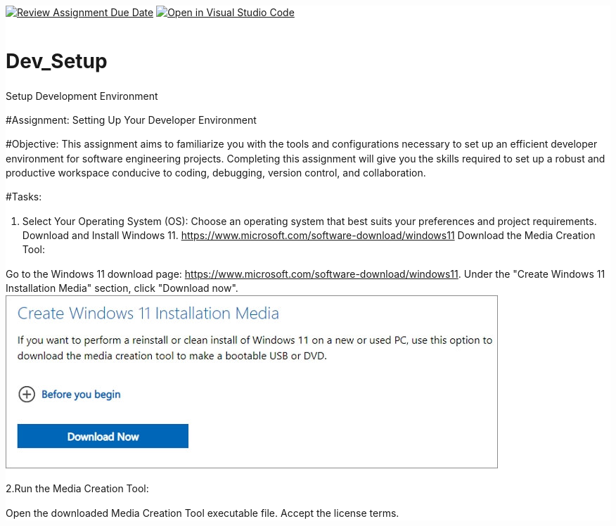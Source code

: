 [![Review Assignment Due Date](https://classroom.github.com/assets/deadline-readme-button-22041afd0340ce965d47ae6ef1cefeee28c7c493a6346c4f15d667ab976d596c.svg)](https://classroom.github.com/a/vbnbTt5m)
[![Open in Visual Studio Code](https://classroom.github.com/assets/open-in-vscode-2e0aaae1b6195c2367325f4f02e2d04e9abb55f0b24a779b69b11b9e10269abc.svg)](https://classroom.github.com/online_ide?assignment_repo_id=15288809&assignment_repo_type=AssignmentRepo)
# Dev_Setup
Setup Development Environment

#Assignment: Setting Up Your Developer Environment

#Objective:
This assignment aims to familiarize you with the tools and configurations necessary to set up an efficient developer environment for software engineering projects. Completing this assignment will give you the skills required to set up a robust and productive workspace conducive to coding, debugging, version control, and collaboration.

#Tasks:

1. Select Your Operating System (OS):
   Choose an operating system that best suits your preferences and project requirements. Download and Install Windows 11. https://www.microsoft.com/software-download/windows11
   Download the Media Creation Tool:

Go to the Windows 11 download page: https://www.microsoft.com/software-download/windows11.
Under the "Create Windows 11 Installation Media" section, click "Download now".
![alt text](image.png)

2.Run the Media Creation Tool:

Open the downloaded Media Creation Tool executable file.
Accept the license terms.